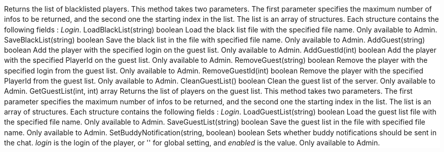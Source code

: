 <td>Returns the list of blacklisted players. This method takes two parameters. The first parameter specifies the maximum number of infos to be returned, and the second one the starting index in the list. The list is an array of structures. Each structure contains the following fields : <i>Login</i>.</td>
</tr>
<tr>
<td>LoadBlackList(string)</td>
<td>boolean</td>
<td>Load the black list file with the specified file name. Only available to Admin.</td>
</tr>
<tr>
<td>SaveBlackList(string)</td>
<td>boolean</td>
<td>Save the black list in the file with specified file name. Only available to Admin.</td>
</tr>
<tr>
<td>AddGuest(string)</td>
<td>boolean</td>
<td>Add the player with the specified login on the guest list. Only available to Admin.</td>
</tr>
<tr>
<td>AddGuestId(int)</td>
<td>boolean</td>
<td>Add the player with the specified PlayerId on the guest list. Only available to Admin.</td>
</tr>
<tr>
<td>RemoveGuest(string)</td>
<td>boolean</td>
<td>Remove the player with the specified login from the guest list. Only available to Admin.</td>
</tr>
<tr>
<td>RemoveGuestId(int)</td>
<td>boolean</td>
<td>Remove the player with the specified PlayerId from the guest list. Only available to Admin.</td>
</tr>
<tr>
<td>CleanGuestList()</td>
<td>boolean</td>
<td>Clean the guest list of the server. Only available to Admin.</td>
</tr>
<tr>
<td>GetGuestList(int, int)</td>
<td>array</td>
<td>Returns the list of players on the guest list. This method takes two parameters. The first parameter specifies the maximum number of infos to be returned, and the second one the starting index in the list. The list is an array of structures. Each structure contains the following fields : <i>Login</i>.</td>
</tr>
<tr>
<td>LoadGuestList(string)</td>
<td>boolean</td>
<td>Load the guest list file with the specified file name. Only available to Admin.</td>
</tr>
<tr>
<td>SaveGuestList(string)</td>
<td>boolean</td>
<td>Save the guest list in the file with specified file name. Only available to Admin.</td>
</tr>
<tr>
<td>SetBuddyNotification(string, boolean)</td>
<td>boolean</td>
<td>Sets whether buddy notifications should be sent in the chat. <i>login</i> is the login of the player, or '' for global setting, and <i>enabled</i> is the value. Only available to Admin.</td>